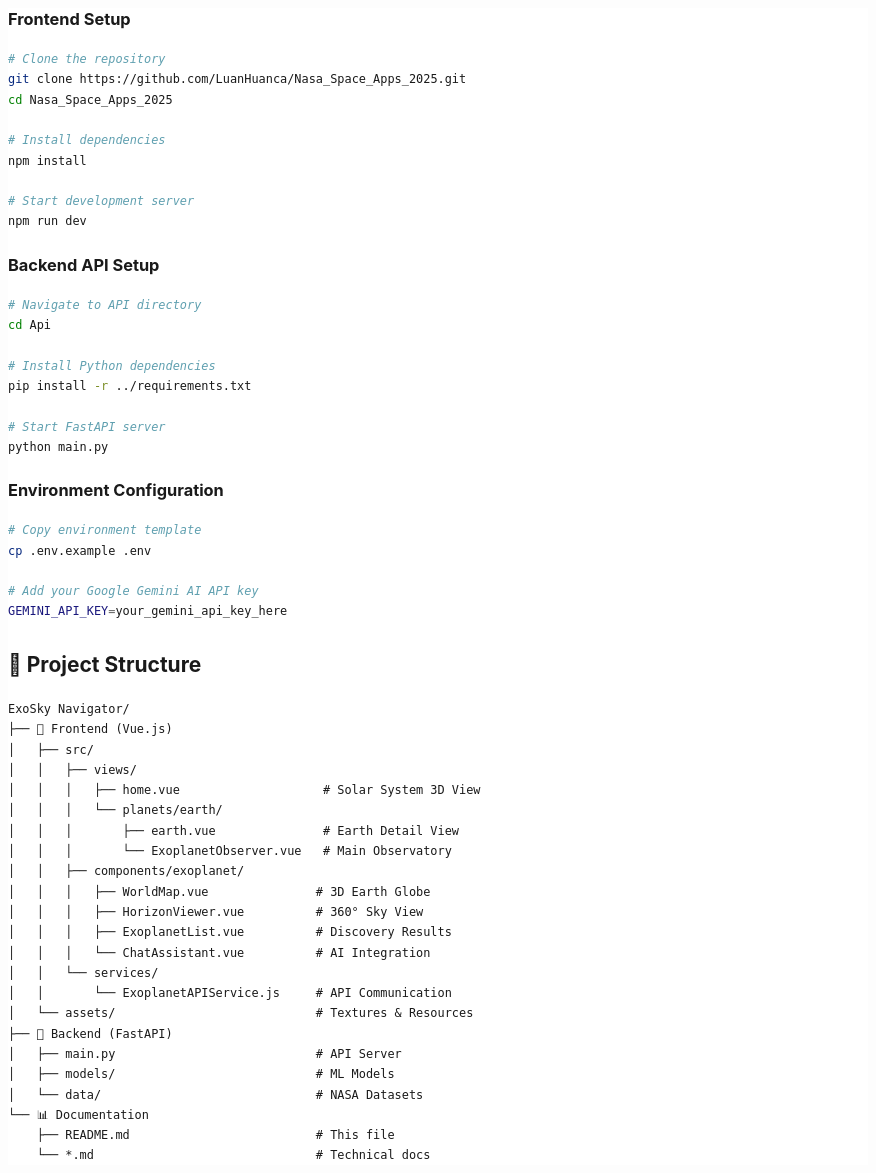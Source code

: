 ### Frontend Setup
```bash
# Clone the repository
git clone https://github.com/LuanHuanca/Nasa_Space_Apps_2025.git
cd Nasa_Space_Apps_2025

# Install dependencies
npm install

# Start development server
npm run dev
```

### Backend API Setup
```bash
# Navigate to API directory
cd Api

# Install Python dependencies
pip install -r ../requirements.txt

# Start FastAPI server
python main.py
```

### Environment Configuration
```bash
# Copy environment template
cp .env.example .env

# Add your Google Gemini AI API key
GEMINI_API_KEY=your_gemini_api_key_here
```

## 📁 Project Structure

```
ExoSky Navigator/
├── 🎨 Frontend (Vue.js)
│   ├── src/
│   │   ├── views/
│   │   │   ├── home.vue                    # Solar System 3D View
│   │   │   └── planets/earth/
│   │   │       ├── earth.vue               # Earth Detail View
│   │   │       └── ExoplanetObserver.vue   # Main Observatory
│   │   ├── components/exoplanet/
│   │   │   ├── WorldMap.vue               # 3D Earth Globe
│   │   │   ├── HorizonViewer.vue          # 360° Sky View
│   │   │   ├── ExoplanetList.vue          # Discovery Results
│   │   │   └── ChatAssistant.vue          # AI Integration
│   │   └── services/
│   │       └── ExoplanetAPIService.js     # API Communication
│   └── assets/                            # Textures & Resources
├── 🤖 Backend (FastAPI)
│   ├── main.py                            # API Server
│   ├── models/                            # ML Models
│   └── data/                              # NASA Datasets
└── 📊 Documentation
    ├── README.md                          # This file
    └── *.md                               # Technical docs
```
